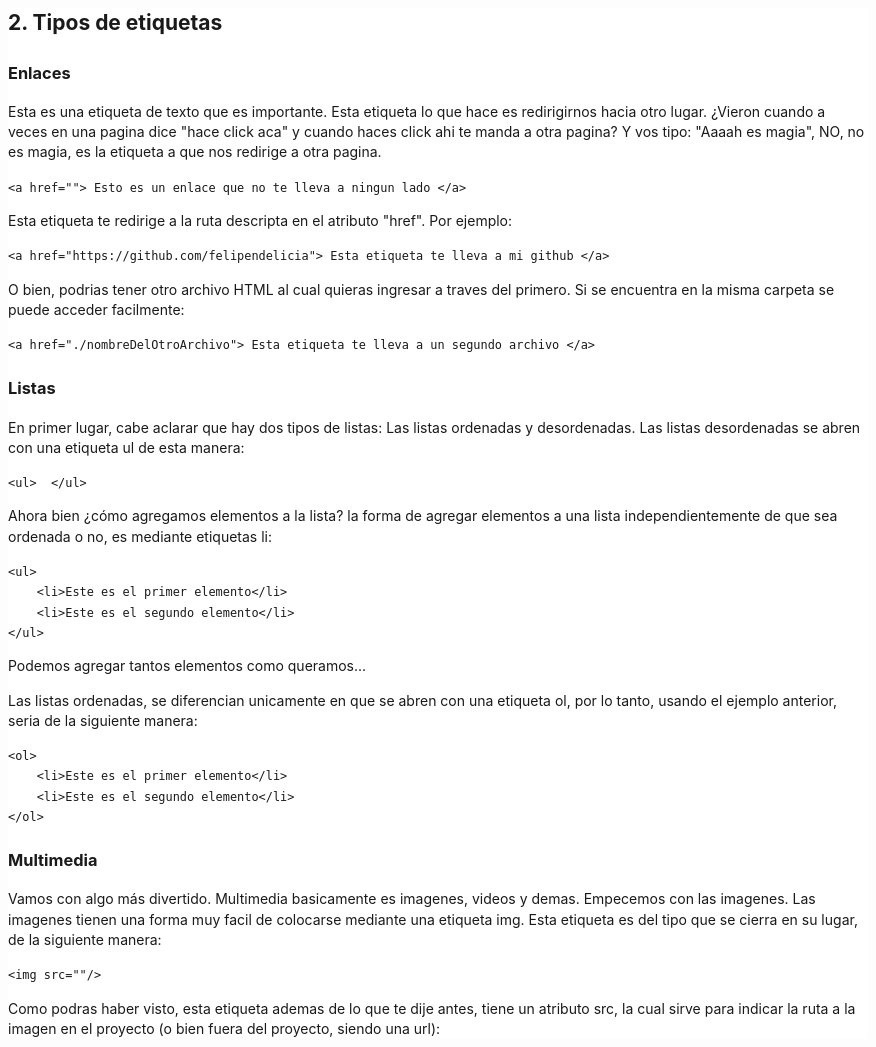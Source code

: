 ## 2. Tipos de etiquetas

### Enlaces

Esta es una etiqueta de texto que es importante. Esta etiqueta lo que hace es redirigirnos hacia otro lugar. ¿Vieron cuando a veces en una pagina dice "hace click aca" y cuando haces click ahi te manda a otra pagina? Y vos tipo: "Aaaah es magia", NO, no es magia, es la etiqueta a que nos redirige a otra pagina.

`<a href=""> Esto es un enlace que no te lleva a ningun lado </a>`

Esta etiqueta te redirige a la ruta descripta en el atributo "href". Por ejemplo:

`<a href="https://github.com/felipendelicia"> Esta etiqueta te lleva a mi github </a>`

O bien, podrias tener otro archivo HTML al cual quieras ingresar a traves del primero. Si se encuentra en la misma carpeta se puede acceder facilmente:

`<a href="./nombreDelOtroArchivo"> Esta etiqueta te lleva a un segundo archivo </a>`

### Listas

En primer lugar, cabe aclarar que hay dos tipos de listas: Las listas ordenadas y desordenadas. 
Las listas desordenadas se abren con una etiqueta ul de esta manera:

`<ul>  </ul>`

Ahora bien ¿cómo agregamos elementos a la lista? la forma de agregar elementos a una lista independientemente de que sea ordenada o no, es mediante etiquetas li:

    <ul>
        <li>Este es el primer elemento</li>
        <li>Este es el segundo elemento</li>
    </ul>

Podemos agregar tantos elementos como queramos...

Las listas ordenadas, se diferencian unicamente en que se abren con una etiqueta ol, por lo tanto, usando el ejemplo anterior, seria de la siguiente manera:

    <ol>
        <li>Este es el primer elemento</li>
        <li>Este es el segundo elemento</li>
    </ol>

### Multimedia

Vamos con algo más divertido. Multimedia basicamente es imagenes, videos y demas. Empecemos con las imagenes. Las imagenes tienen una forma muy facil de colocarse mediante una etiqueta img. Esta etiqueta es del tipo que se cierra en su lugar, de la siguiente manera:

`<img src=""/>`

Como podras haber visto, esta etiqueta ademas de lo que te dije antes, tiene un atributo src, la cual sirve para indicar la ruta a la imagen en el proyecto (o bien fuera del proyecto, siendo una url):
